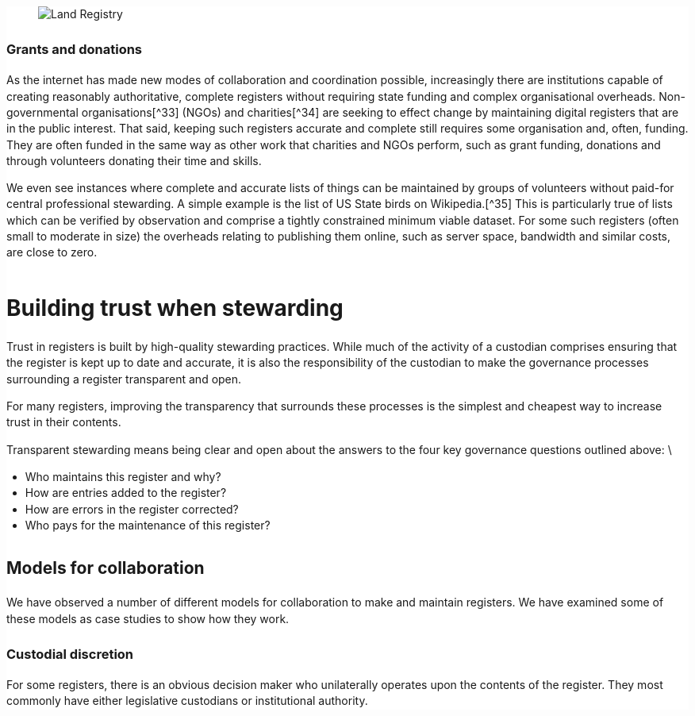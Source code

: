 <figure>
<img src="{% static 'images/report/land-registry.png' %}" alt="Land Registry">
</figure>


### Grants and donations

As the internet has made new modes of collaboration and coordination possible, increasingly there are institutions capable of creating reasonably authoritative, complete registers without requiring state funding and complex organisational overheads. Non-governmental organisations[^33] (NGOs) and charities[^34] are seeking to effect change by maintaining digital registers that are in the public interest. That said, keeping such registers accurate and complete still requires some organisation and, often, funding. They are often funded in the same way as other work that charities and NGOs perform, such as grant funding, donations and through volunteers donating their time and skills.

We even see instances where complete and accurate lists of things can be maintained by groups of volunteers without paid-for central professional stewarding. A simple example is the list of US State birds on Wikipedia.[^35] This is particularly true of lists which can be verified by observation and comprise a tightly constrained minimum viable dataset. For some such registers (often small to moderate in size) the overheads relating to publishing them online, such as server space, bandwidth and similar costs, are close to zero.


# Building trust when stewarding

Trust in registers is built by high-quality stewarding practices. While much of the activity of a custodian comprises ensuring that the register is kept up to date and accurate, it is also the responsibility of the custodian to make the governance processes surrounding a register transparent and open.

For many registers, improving the transparency that surrounds these processes is the simplest and cheapest way to increase trust in their contents.

Transparent stewarding means being clear and open about the answers to the four key governance questions outlined above: \




* Who maintains this register and why?
* How are entries added to the register?
* How are errors in the register corrected?
* Who pays for the maintenance of this register?


## Models for collaboration

We have observed a number of different models for collaboration to make and maintain registers. We have examined some of these models as case studies to show how they work.


### Custodial discretion

For some registers, there is an obvious decision maker who unilaterally operates upon the contents of the register. They most commonly have either legislative custodians or institutional authority.
